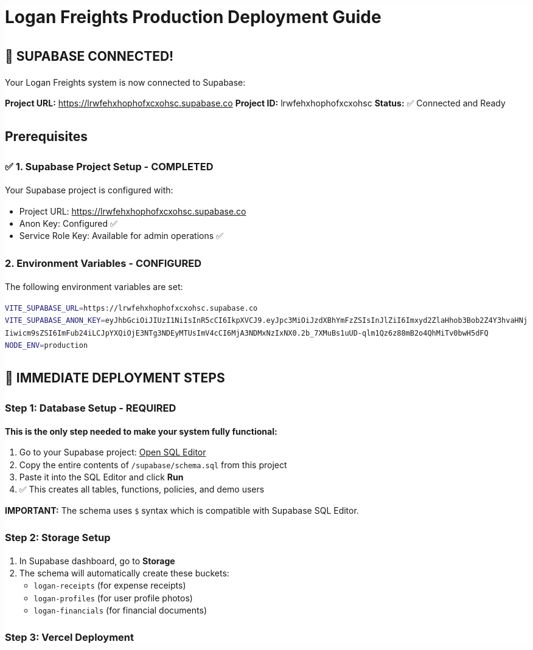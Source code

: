 # Logan Freights Production Deployment Guide

## 🎉 SUPABASE CONNECTED!

Your Logan Freights system is now connected to Supabase:

**Project URL:** https://lrwfehxhophofxcxohsc.supabase.co
**Project ID:** lrwfehxhophofxcxohsc
**Status:** ✅ Connected and Ready

## Prerequisites

### ✅ 1. Supabase Project Setup - COMPLETED
Your Supabase project is configured with:
- Project URL: https://lrwfehxhophofxcxohsc.supabase.co
- Anon Key: Configured ✅
- Service Role Key: Available for admin operations ✅

### 2. Environment Variables - CONFIGURED
The following environment variables are set:

```bash
VITE_SUPABASE_URL=https://lrwfehxhophofxcxohsc.supabase.co
VITE_SUPABASE_ANON_KEY=eyJhbGciOiJIUzI1NiIsInR5cCI6IkpXVCJ9.eyJpc3MiOiJzdXBhYmFzZSIsInJlZiI6Imxyd2ZlaHhob3Bob2Z4Y3hvaHNjIiwicm9sZSI6ImFub24iLCJpYXQiOjE3NTg3NDEyMTUsImV4cCI6MjA3NDMxNzIxNX0.2b_7XMuBs1uUD-qlm1Qz6z88mB2o4QhMiTv0bwH5dFQ
NODE_ENV=production
```

## 🚀 IMMEDIATE DEPLOYMENT STEPS

### Step 1: Database Setup - REQUIRED
**This is the only step needed to make your system fully functional:**

1. Go to your Supabase project: [Open SQL Editor](https://supabase.com/dashboard/project/lrwfehxhophofxcxohsc/sql)
2. Copy the entire contents of `/supabase/schema.sql` from this project
3. Paste it into the SQL Editor and click **Run**
4. ✅ This creates all tables, functions, policies, and demo users

**IMPORTANT:** The schema uses `$` syntax which is compatible with Supabase SQL Editor.

### Step 2: Storage Setup
1. In Supabase dashboard, go to **Storage**
2. The schema will automatically create these buckets:
   - `logan-receipts` (for expense receipts)
   - `logan-profiles` (for user profile photos)
   - `logan-financials` (for financial documents)

### Step 3: Vercel Deployment
